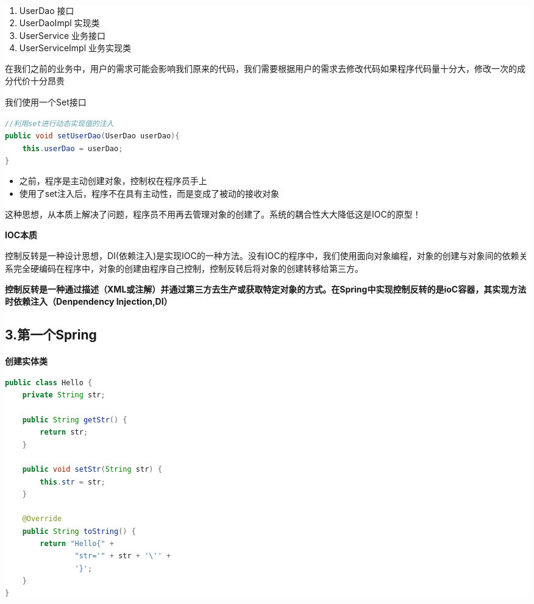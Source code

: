 1. UserDao  接口
2. UserDaoImpl 实现类
3. UserService 业务接口
4. UserServiceImpl 业务实现类

在我们之前的业务中，用户的需求可能会影响我们原来的代码，我们需要根据用户的需求去修改代码如果程序代码量十分大，修改一次的成分代价十分昂贵



我们使用一个Set接口

```java
//利用set进行动态实现值的注入
public void setUserDao(UserDao userDao){
    this.userDao = userDao;
}
```

- 之前，程序是主动创建对象，控制权在程序员手上
- 使用了set注入后，程序不在具有主动性，而是变成了被动的接收对象

这种思想，从本质上解决了问题，程序员不用再去管理对象的创建了。系统的耦合性大大降低这是IOC的原型！



**IOC本质**

控制反转是一种设计思想，DI(依赖注入)是实现IOC的一种方法。没有IOC的程序中，我们使用面向对象编程，对象的创建与对象间的依赖关系完全硬编码在程序中，对象的创建由程序自己控制，控制反转后将对象的创建转移给第三方。



**控制反转是一种通过描述（XML或注解）并通过第三方去生产或获取特定对象的方式。在Spring中实现控制反转的是ioC容器，其实现方法时依赖注入（Denpendency Injection,DI）**



## 3.第一个Spring

**创建实体类**

```java
public class Hello {
    private String str;

    public String getStr() {
        return str;
    }

    public void setStr(String str) {
        this.str = str;
    }

    @Override
    public String toString() {
        return "Hello{" +
                "str='" + str + '\'' +
                '}';
    }
}

```
